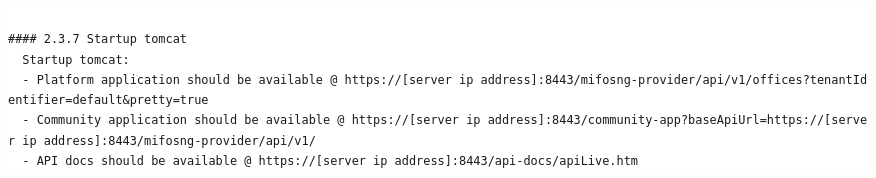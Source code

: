 ```

#### 2.3.7 Startup tomcat
  Startup tomcat:
  - Platform application should be available @ https://[server ip address]:8443/mifosng-provider/api/v1/offices?tenantIdentifier=default&pretty=true
  - Community application should be available @ https://[server ip address]:8443/community-app?baseApiUrl=https://[server ip address]:8443/mifosng-provider/api/v1/
  - API docs should be available @ https://[server ip address]:8443/api-docs/apiLive.htm
